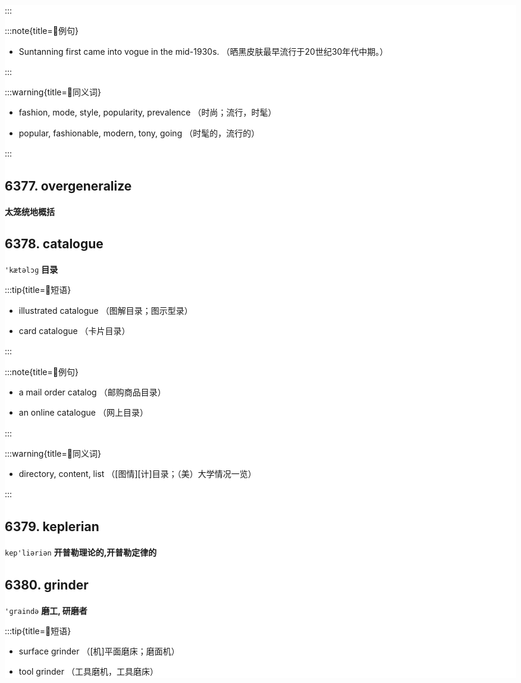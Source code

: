 :::

:::note{title=🎤例句}

- Suntanning first came into vogue in the mid-1930s. （晒黑皮肤最早流行于20世纪30年代中期。）

:::

:::warning{title=🤔同义词}

- fashion, mode, style, popularity, prevalence （时尚；流行，时髦）

- popular, fashionable, modern, tony, going （时髦的，流行的）

:::


## 6377. overgeneralize

**太笼统地概括**

## 6378. catalogue

`'kætəlɔɡ`  **目录**

:::tip{title=🤩短语}

- illustrated catalogue （图解目录；图示型录）

- card catalogue （卡片目录）

:::

:::note{title=🎤例句}

- a mail order catalog （邮购商品目录）

- an online catalogue （网上目录）

:::

:::warning{title=🤔同义词}

- directory, content, list （[图情][计]目录；（美）大学情况一览）

:::


## 6379. keplerian

`kep'liəriən`  **开普勒理论的,开普勒定律的**

## 6380. grinder

`'ɡraində`  **磨工, 研磨者**

:::tip{title=🤩短语}

- surface grinder （[机]平面磨床；磨面机）

- tool grinder （工具磨机，工具磨床）
